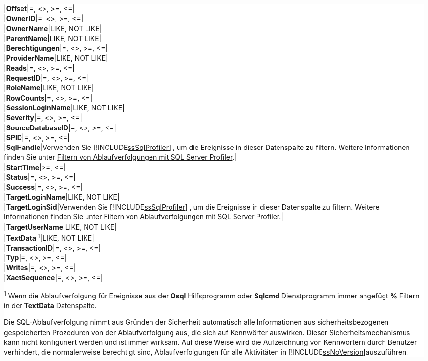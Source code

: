 |**Offset**|=, <>, >=, <=|  
|**OwnerID**|=, <>, >=, <=|  
|**OwnerName**|LIKE, NOT LIKE|  
|**ParentName**|LIKE, NOT LIKE|  
|**Berechtigungen**|=, <>, >=, <=|  
|**ProviderName**|LIKE, NOT LIKE|  
|**Reads**|=, <>, >=, <=|  
|**RequestID**|=, <>, >=, <=|  
|**RoleName**|LIKE, NOT LIKE|  
|**RowCounts**|=, <>, >=, <=|  
|**SessionLoginName**|LIKE, NOT LIKE|  
|**Severity**|=, <>, >=, <=|  
|**SourceDatabaseID**|=, <>, >=, <=|  
|**SPID**|=, <>, >=, \<=|  
|**SqlHandle**|Verwenden Sie [!INCLUDE[ssSqlProfiler](../../includes/sssqlprofiler-md.md)] , um die Ereignisse in dieser Datenspalte zu filtern. Weitere Informationen finden Sie unter [Filtern von Ablaufverfolgungen mit SQL Server Profiler](../../tools/sql-server-profiler/filter-traces-with-sql-server-profiler.md).|  
|**StartTime**|>=, <=|  
|**Status**|=, <>, >=, <=|  
|**Success**|=, <>, >=, <=|  
|**TargetLoginName**|LIKE, NOT LIKE|  
|**TargetLoginSid**|Verwenden Sie [!INCLUDE[ssSqlProfiler](../../includes/sssqlprofiler-md.md)] , um die Ereignisse in dieser Datenspalte zu filtern. Weitere Informationen finden Sie unter [Filtern von Ablaufverfolgungen mit SQL Server Profiler](../../tools/sql-server-profiler/filter-traces-with-sql-server-profiler.md).|  
|**TargetUserName**|LIKE, NOT LIKE|  
|**TextData** <sup>1</sup>|LIKE, NOT LIKE|  
|**TransactionID**|=, <>, >=, <=|  
|**Typ**|=, <>, >=, <=|  
|**Writes**|=, <>, >=, <=|  
|**XactSequence**|=, <>, >=, <=|  
  
 <sup>1</sup> Wenn die Ablaufverfolgung für Ereignisse aus der **Osql** Hilfsprogramm oder **Sqlcmd** Dienstprogramm immer angefügt **%** Filtern in der **TextData**  Datenspalte.  
  
 Die SQL-Ablaufverfolgung nimmt aus Gründen der Sicherheit automatisch alle Informationen aus sicherheitsbezogenen gespeicherten Prozeduren von der Ablaufverfolgung aus, die sich auf Kennwörter auswirken. Dieser Sicherheitsmechanismus kann nicht konfiguriert werden und ist immer wirksam. Auf diese Weise wird die Aufzeichnung von Kennwörtern durch Benutzer verhindert, die normalerweise berechtigt sind, Ablaufverfolgungen für alle Aktivitäten in [!INCLUDE[ssNoVersion](../../includes/ssnoversion-md.md)]auszuführen.  
  